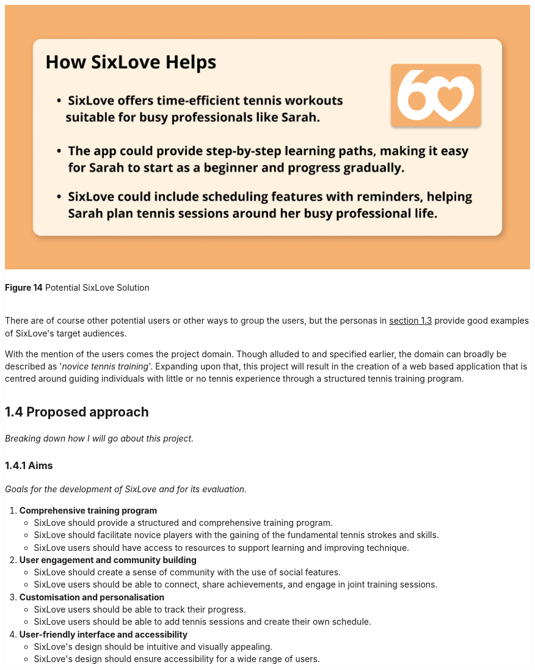<img title="" src="./images/solution-7.png" alt="" data-align="center">

**Figure 14** Potential SixLove Solution <br><br>

There are of course other potential users or other ways to group the users, but the personas in [section 1.3](#sixloves-users) provide good examples of SixLove's target audiences.

With the mention of the users comes the project domain. Though alluded to and specified earlier, the domain can broadly be described as '_novice tennis training_'. Expanding upon that, this project will result in the creation of a web based application that is centred around guiding individuals with little or no tennis experience through a structured tennis training program.

## 1.4 Proposed approach

_Breaking down how I will go about this project._

### 1.4.1 Aims

_Goals for the development of SixLove and for its evaluation._

1. **Comprehensive training program**
   - SixLove should provide a structured and comprehensive training program.
   - SixLove should facilitate novice players with the gaining of the fundamental tennis strokes and skills.
   - SixLove users should have access to resources to support learning and improving technique.
2. **User engagement and community building**
   - SixLove should create a sense of community with the use of social features.
   - SixLove users should be able to connect, share achievements, and engage in joint training sessions.
3. **Customisation and personalisation**
   - SixLove users should be able to track their progress.
   - SixLove users should be able to add tennis sessions and create their own schedule.
4. **User-friendly interface and accessibility**
   - SixLove's design should be intuitive and visually appealing.
   - SixLove's design should ensure accessibility for a wide range of users.
